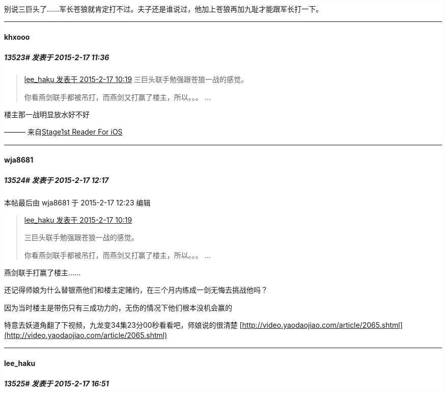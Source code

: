 
别说三巨头了……军长苍狼就肯定打不过。夫子还是谁说过，他加上苍狼再加九耻才能跟军长打一下。







-----

####  khxooo  
##### 13523#       发表于 2015-2-17 11:36



<blockquote><a href="httphttps://bbs.saraba1st.com/2b/forum.php?mod=redirect&amp;amp;goto=findpost&amp;amp;pid=28099766&amp;amp;ptid=346283" target="_blank">lee_haku 发表于 2015-2-17 10:19</a>
三巨头联手勉强跟苍狼一战的感觉。


你看燕剑联手都被吊打，而燕剑又打赢了楼主，所以。。。 ...</blockquote>
楼主那一战明显放水好不好

——— 来自[Stage1st Reader For iOS](http://itunes.apple.com/us/app/stage1st-reader/id509916119?mt=8)







-----

####  wja8681  
##### 13524#       发表于 2015-2-17 12:17



 本帖最后由 wja8681 于 2015-2-17 12:23 编辑 
<blockquote><a href="httphttps://bbs.saraba1st.com/2b/forum.php?mod=redirect&amp;goto=findpost&amp;pid=28099766&amp;ptid=346283" target="_blank">lee_haku 发表于 2015-2-17 10:19</a>

三巨头联手勉强跟苍狼一战的感觉。


你看燕剑联手都被吊打，而燕剑又打赢了楼主，所以。。。 ...</blockquote>
燕剑联手打赢了楼主……


还记得师娘为什么替银燕他们和楼主定赌约，在三个月内练成一剑无悔去挑战他吗？


因为当时楼主是带伤只有三成功力的，无伤的情况下他们根本没机会赢的


特意去妖道角翻了下视频，九龙变34集23分00秒看看吧，师娘说的很清楚
[http://video.yaodaojiao.com/article/2065.shtml](http://video.yaodaojiao.com/article/2065.shtml)







-----

####  lee_haku  
##### 13525#       发表于 2015-2-17 16:51
